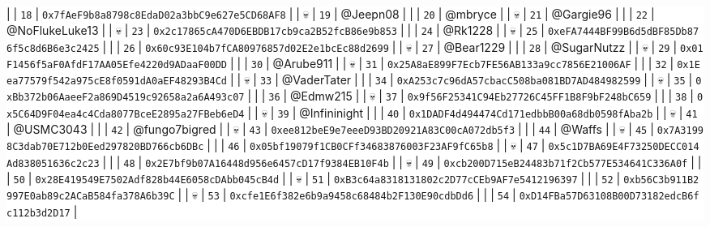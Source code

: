 |  | `18` | `0x7fAeF9b8a8798c8EdaD02a3bbC9e627e5CD68AF8` |
| 💀 | `19` | @Jeepn08 |
|  | `20` | @mbryce |
| 💀 | `21` | @Gargie96 |
|  | `22` | @NoFlukeLuke13 |
| 💀 | `23` | `0x2c17865cA470D6EBDB17cb9ca2B52fcB86e9b853` |
|  | `24` | @Rk1228 |
| 💀 | `25` | `0xeFA7444BF99B6d5dBF85Db876f5c8d6B6e3c2425` |
|  | `26` | `0x60c93E104b7fCA80976857d02E2e1bcEc88d2699` |
| 💀 | `27` | @Bear1229 |
|  | `28` | @SugarNutzz |
| 💀 | `29` | `0x01F1456f5aF0AfdF17AA05Efe4220d9ADaaF00DD` |
|  | `30` | @Arube911 |
| 💀 | `31` | `0x25A8aE899F7Ecb7FE56AB133a9cc7856E21006AF` |
|  | `32` | `0x1Eea77579f542a975cE8f0591dA0aEF48293B4Cd` |
| 💀 | `33` | @VaderTater |
|  | `34` | `0xA253c7c96dA57cbacC508ba081BD7AD484982599` |
| 💀 | `35` | `0xBb372b06AaeeF2a869D4519c92658a2a6A493c07` |
|  | `36` | @Edmw215 |
| 💀 | `37` | `0x9f56F25341C94Eb27726C45FF1B8F9bF248bC659` |
|  | `38` | `0x5C64D9F04ea4c4Cda8077BceE2895a27FBeb6eD4` |
| 💀 | `39` | @Infininight |
|  | `40` | `0x1DADF4d494474Cd171edbbB00a68db0598fAba2b` |
| 💀 | `41` | @USMC3043 |
|  | `42` | @fungo7bigred |
| 💀 | `43` | `0xee812beE9e7eeeD93BD20921A83C00cA072db5f3` |
|  | `44` | @Waffs |
| 💀 | `45` | `0x7A31998C3dab70E712b0Eed297820BD766cb6DBc` |
|  | `46` | `0x05bf19079f1CB0CFf34683876003F23AF9fC65b8` |
| 💀 | `47` | `0x5c1D7BA69E4F73250DECC014Ad838051636c2c23` |
|  | `48` | `0x2E7bf9b07A16448d956e6457cD17f9384EB10F4b` |
| 💀 | `49` | `0xcb200D715eB24483b71f2Cb577E534641C336A0f` |
|  | `50` | `0x28E419549E7502Adf828b44E6058cDAbb045cB4d` |
| 💀 | `51` | `0xB3c64a8318131802c2D77cCEb9AF7e5412196397` |
|  | `52` | `0xb56C3b911B2997E0ab89c2ACaB584fa378A6b39C` |
| 💀 | `53` | `0xcfe1E6f382e6b9a9458c68484b2F130E90cdbDd6` |
|  | `54` | `0xD14FBa57D63108B00D73182edcB6fc112b3d2D17` |